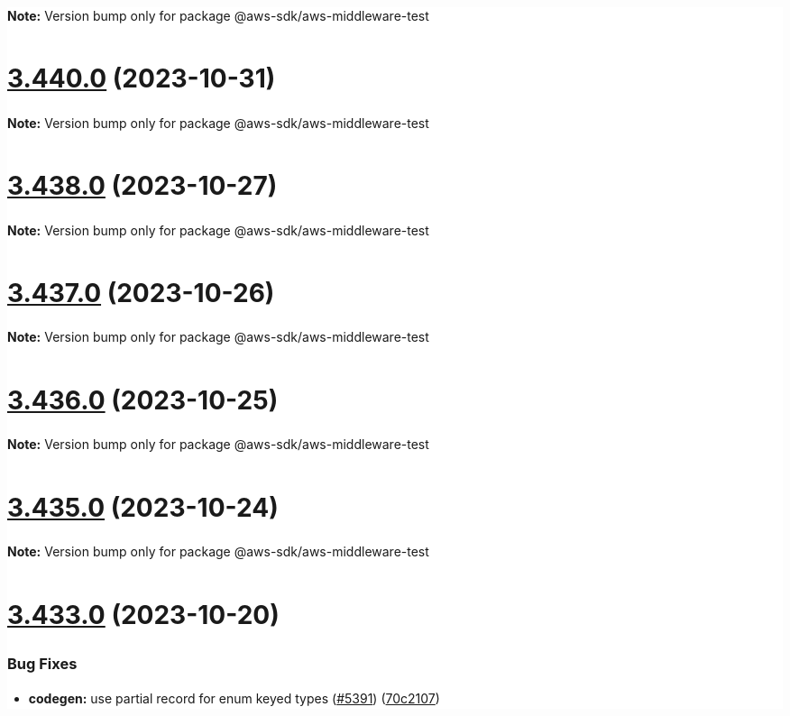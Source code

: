 **Note:** Version bump only for package @aws-sdk/aws-middleware-test





# [3.440.0](https://github.com/aws/aws-sdk-js-v3/compare/v3.439.0...v3.440.0) (2023-10-31)

**Note:** Version bump only for package @aws-sdk/aws-middleware-test





# [3.438.0](https://github.com/aws/aws-sdk-js-v3/compare/v3.437.0...v3.438.0) (2023-10-27)

**Note:** Version bump only for package @aws-sdk/aws-middleware-test





# [3.437.0](https://github.com/aws/aws-sdk-js-v3/compare/v3.436.0...v3.437.0) (2023-10-26)

**Note:** Version bump only for package @aws-sdk/aws-middleware-test





# [3.436.0](https://github.com/aws/aws-sdk-js-v3/compare/v3.435.0...v3.436.0) (2023-10-25)

**Note:** Version bump only for package @aws-sdk/aws-middleware-test





# [3.435.0](https://github.com/aws/aws-sdk-js-v3/compare/v3.434.0...v3.435.0) (2023-10-24)

**Note:** Version bump only for package @aws-sdk/aws-middleware-test





# [3.433.0](https://github.com/aws/aws-sdk-js-v3/compare/v3.432.0...v3.433.0) (2023-10-20)


### Bug Fixes

* **codegen:** use partial record for enum keyed types ([#5391](https://github.com/aws/aws-sdk-js-v3/issues/5391)) ([70c2107](https://github.com/aws/aws-sdk-js-v3/commit/70c2107b970d035bfedb211278c88fdbfc2e5334))
